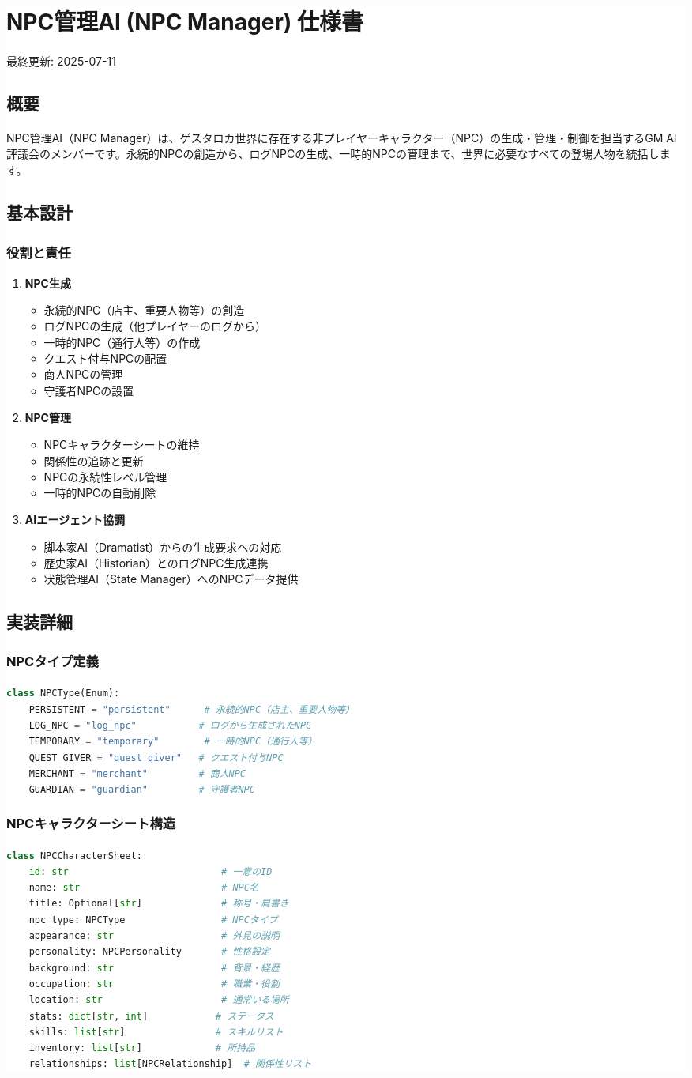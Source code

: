 # NPC管理AI (NPC Manager) 仕様書

最終更新: 2025-07-11

## 概要

NPC管理AI（NPC Manager）は、ゲスタロカ世界に存在する非プレイヤーキャラクター（NPC）の生成・管理・制御を担当するGM AI評議会のメンバーです。永続的NPCの創造から、ログNPCの生成、一時的NPCの管理まで、世界に必要なすべての登場人物を統括します。

## 基本設計

### 役割と責任

1. **NPC生成**
   - 永続的NPC（店主、重要人物等）の創造
   - ログNPCの生成（他プレイヤーのログから）
   - 一時的NPC（通行人等）の作成
   - クエスト付与NPCの配置
   - 商人NPCの管理
   - 守護者NPCの設置

2. **NPC管理**
   - NPCキャラクターシートの維持
   - 関係性の追跡と更新
   - NPCの永続性レベル管理
   - 一時的NPCの自動削除

3. **AIエージェント協調**
   - 脚本家AI（Dramatist）からの生成要求への対応
   - 歴史家AI（Historian）とのログNPC生成連携
   - 状態管理AI（State Manager）へのNPCデータ提供

## 実装詳細

### NPCタイプ定義

```python
class NPCType(Enum):
    PERSISTENT = "persistent"      # 永続的NPC（店主、重要人物等）
    LOG_NPC = "log_npc"           # ログから生成されたNPC
    TEMPORARY = "temporary"        # 一時的NPC（通行人等）
    QUEST_GIVER = "quest_giver"   # クエスト付与NPC
    MERCHANT = "merchant"         # 商人NPC
    GUARDIAN = "guardian"         # 守護者NPC
```

### NPCキャラクターシート構造

```python
class NPCCharacterSheet:
    id: str                           # 一意のID
    name: str                         # NPC名
    title: Optional[str]              # 称号・肩書き
    npc_type: NPCType                 # NPCタイプ
    appearance: str                   # 外見の説明
    personality: NPCPersonality       # 性格設定
    background: str                   # 背景・経歴
    occupation: str                   # 職業・役割
    location: str                     # 通常いる場所
    stats: dict[str, int]            # ステータス
    skills: list[str]                # スキルリスト
    inventory: list[str]             # 所持品
    relationships: list[NPCRelationship]  # 関係性リスト
```
